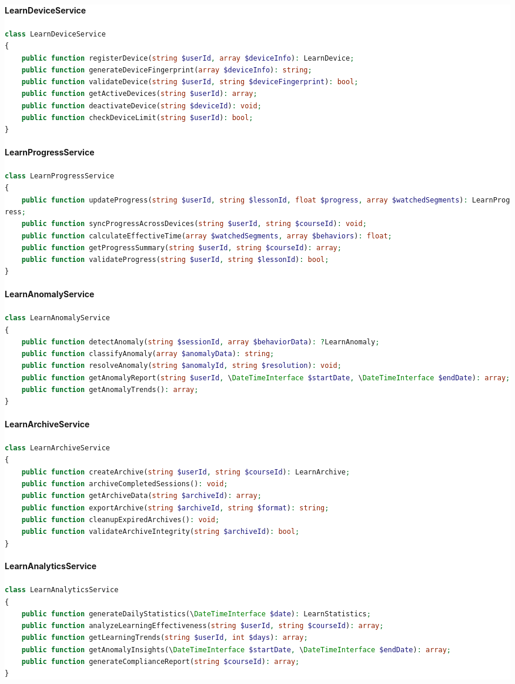 #### LearnDeviceService
```php
class LearnDeviceService
{
    public function registerDevice(string $userId, array $deviceInfo): LearnDevice;
    public function generateDeviceFingerprint(array $deviceInfo): string;
    public function validateDevice(string $userId, string $deviceFingerprint): bool;
    public function getActiveDevices(string $userId): array;
    public function deactivateDevice(string $deviceId): void;
    public function checkDeviceLimit(string $userId): bool;
}
```

#### LearnProgressService
```php
class LearnProgressService
{
    public function updateProgress(string $userId, string $lessonId, float $progress, array $watchedSegments): LearnProgress;
    public function syncProgressAcrossDevices(string $userId, string $courseId): void;
    public function calculateEffectiveTime(array $watchedSegments, array $behaviors): float;
    public function getProgressSummary(string $userId, string $courseId): array;
    public function validateProgress(string $userId, string $lessonId): bool;
}
```

#### LearnAnomalyService
```php
class LearnAnomalyService
{
    public function detectAnomaly(string $sessionId, array $behaviorData): ?LearnAnomaly;
    public function classifyAnomaly(array $anomalyData): string;
    public function resolveAnomaly(string $anomalyId, string $resolution): void;
    public function getAnomalyReport(string $userId, \DateTimeInterface $startDate, \DateTimeInterface $endDate): array;
    public function getAnomalyTrends(): array;
}
```

#### LearnArchiveService
```php
class LearnArchiveService
{
    public function createArchive(string $userId, string $courseId): LearnArchive;
    public function archiveCompletedSessions(): void;
    public function getArchiveData(string $archiveId): array;
    public function exportArchive(string $archiveId, string $format): string;
    public function cleanupExpiredArchives(): void;
    public function validateArchiveIntegrity(string $archiveId): bool;
}
```

#### LearnAnalyticsService
```php
class LearnAnalyticsService
{
    public function generateDailyStatistics(\DateTimeInterface $date): LearnStatistics;
    public function analyzeLearningEffectiveness(string $userId, string $courseId): array;
    public function getLearningTrends(string $userId, int $days): array;
    public function getAnomalyInsights(\DateTimeInterface $startDate, \DateTimeInterface $endDate): array;
    public function generateComplianceReport(string $courseId): array;
}
```
